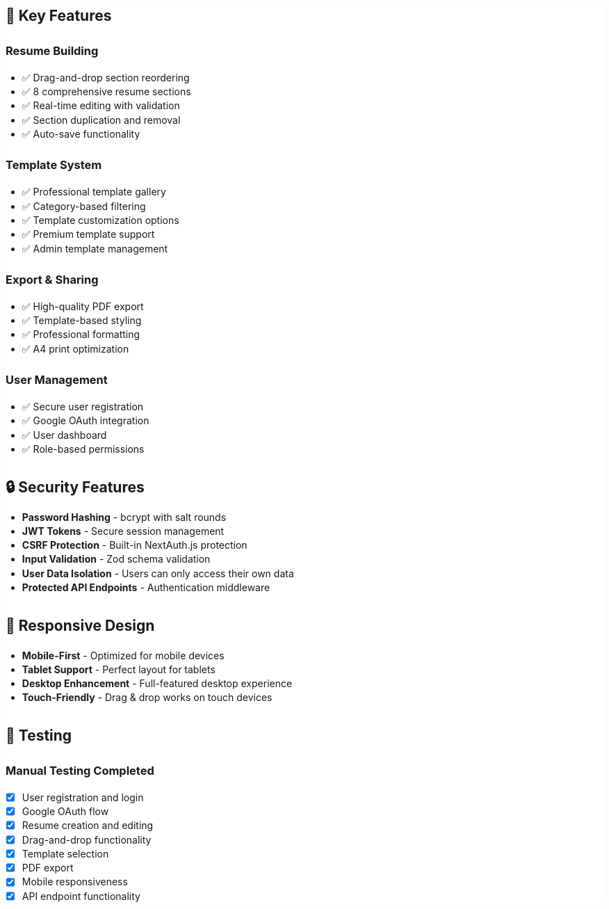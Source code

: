 ## 🚀 **Key Features**

### **Resume Building**
- ✅ Drag-and-drop section reordering
- ✅ 8 comprehensive resume sections
- ✅ Real-time editing with validation
- ✅ Section duplication and removal
- ✅ Auto-save functionality

### **Template System**
- ✅ Professional template gallery
- ✅ Category-based filtering
- ✅ Template customization options
- ✅ Premium template support
- ✅ Admin template management

### **Export & Sharing**
- ✅ High-quality PDF export
- ✅ Template-based styling
- ✅ Professional formatting
- ✅ A4 print optimization

### **User Management**
- ✅ Secure user registration
- ✅ Google OAuth integration
- ✅ User dashboard
- ✅ Role-based permissions

## 🔒 **Security Features**

- **Password Hashing** - bcrypt with salt rounds
- **JWT Tokens** - Secure session management
- **CSRF Protection** - Built-in NextAuth.js protection
- **Input Validation** - Zod schema validation
- **User Data Isolation** - Users can only access their own data
- **Protected API Endpoints** - Authentication middleware

## 📱 **Responsive Design**

- **Mobile-First** - Optimized for mobile devices
- **Tablet Support** - Perfect layout for tablets
- **Desktop Enhancement** - Full-featured desktop experience
- **Touch-Friendly** - Drag & drop works on touch devices

## 🧪 **Testing**

### **Manual Testing Completed**
- [x] User registration and login
- [x] Google OAuth flow
- [x] Resume creation and editing
- [x] Drag-and-drop functionality
- [x] Template selection
- [x] PDF export
- [x] Mobile responsiveness
- [x] API endpoint functionality
